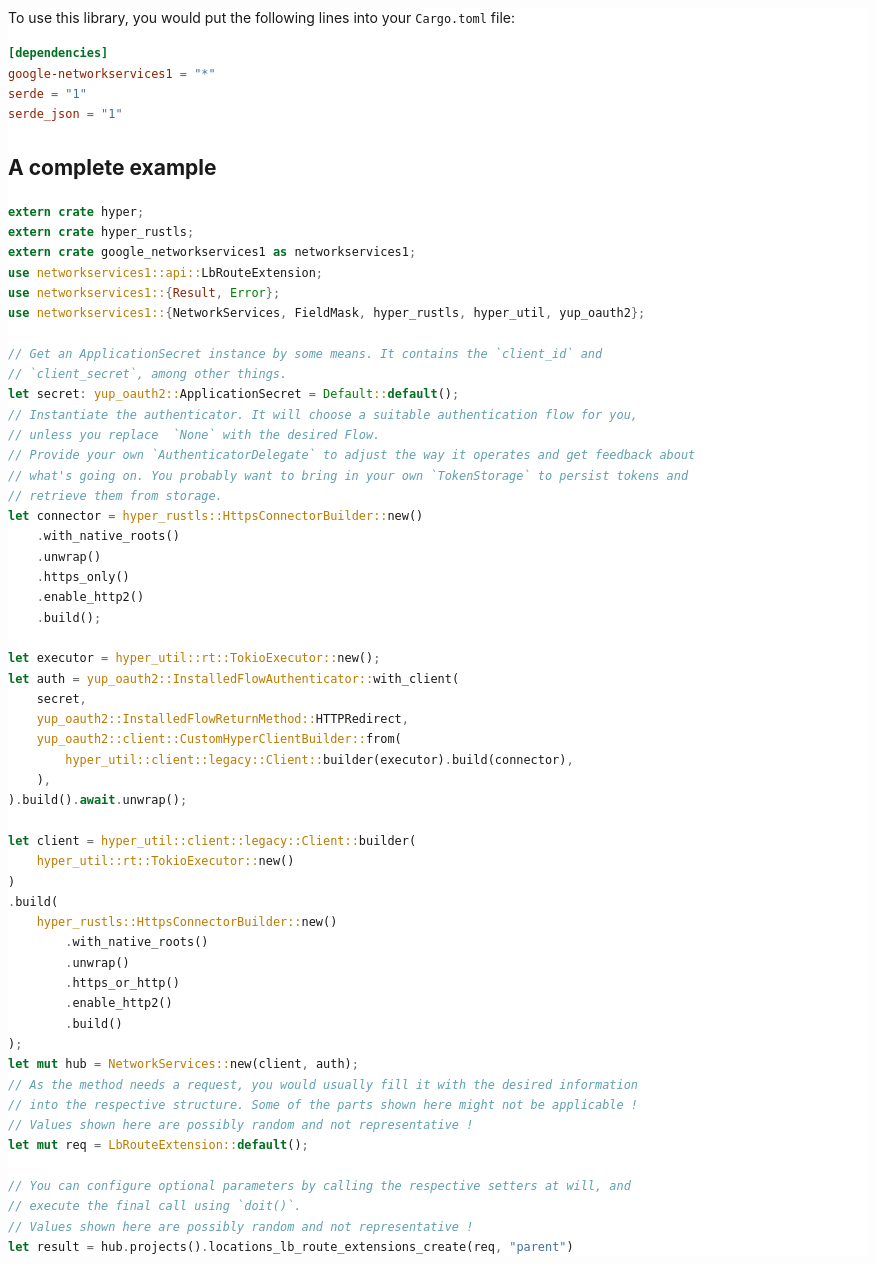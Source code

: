 To use this library, you would put the following lines into your `Cargo.toml` file:

```toml
[dependencies]
google-networkservices1 = "*"
serde = "1"
serde_json = "1"
```

## A complete example

```Rust
extern crate hyper;
extern crate hyper_rustls;
extern crate google_networkservices1 as networkservices1;
use networkservices1::api::LbRouteExtension;
use networkservices1::{Result, Error};
use networkservices1::{NetworkServices, FieldMask, hyper_rustls, hyper_util, yup_oauth2};

// Get an ApplicationSecret instance by some means. It contains the `client_id` and
// `client_secret`, among other things.
let secret: yup_oauth2::ApplicationSecret = Default::default();
// Instantiate the authenticator. It will choose a suitable authentication flow for you,
// unless you replace  `None` with the desired Flow.
// Provide your own `AuthenticatorDelegate` to adjust the way it operates and get feedback about
// what's going on. You probably want to bring in your own `TokenStorage` to persist tokens and
// retrieve them from storage.
let connector = hyper_rustls::HttpsConnectorBuilder::new()
    .with_native_roots()
    .unwrap()
    .https_only()
    .enable_http2()
    .build();

let executor = hyper_util::rt::TokioExecutor::new();
let auth = yup_oauth2::InstalledFlowAuthenticator::with_client(
    secret,
    yup_oauth2::InstalledFlowReturnMethod::HTTPRedirect,
    yup_oauth2::client::CustomHyperClientBuilder::from(
        hyper_util::client::legacy::Client::builder(executor).build(connector),
    ),
).build().await.unwrap();

let client = hyper_util::client::legacy::Client::builder(
    hyper_util::rt::TokioExecutor::new()
)
.build(
    hyper_rustls::HttpsConnectorBuilder::new()
        .with_native_roots()
        .unwrap()
        .https_or_http()
        .enable_http2()
        .build()
);
let mut hub = NetworkServices::new(client, auth);
// As the method needs a request, you would usually fill it with the desired information
// into the respective structure. Some of the parts shown here might not be applicable !
// Values shown here are possibly random and not representative !
let mut req = LbRouteExtension::default();

// You can configure optional parameters by calling the respective setters at will, and
// execute the final call using `doit()`.
// Values shown here are possibly random and not representative !
let result = hub.projects().locations_lb_route_extensions_create(req, "parent")
```

[wiki-pod]: http://en.wikipedia.org/wiki/Plain_old_data_structure
[builder-pattern]: http://en.wikipedia.org/wiki/Builder_pattern
[google-go-api]: https://github.com/google/google-api-go-client
[repo-license]: https://github.com/Byron/google-apis-rsblob/main/LICENSE.md